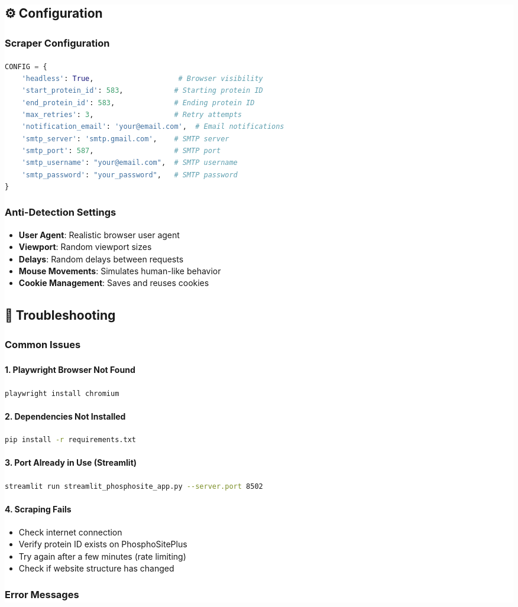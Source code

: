 ## ⚙️ Configuration

### Scraper Configuration
```python
CONFIG = {
    'headless': True,                    # Browser visibility
    'start_protein_id': 583,            # Starting protein ID
    'end_protein_id': 583,              # Ending protein ID
    'max_retries': 3,                   # Retry attempts
    'notification_email': 'your@email.com',  # Email notifications
    'smtp_server': 'smtp.gmail.com',    # SMTP server
    'smtp_port': 587,                   # SMTP port
    'smtp_username': "your@email.com",  # SMTP username
    'smtp_password': "your_password",   # SMTP password
}
```

### Anti-Detection Settings
- **User Agent**: Realistic browser user agent
- **Viewport**: Random viewport sizes
- **Delays**: Random delays between requests
- **Mouse Movements**: Simulates human-like behavior
- **Cookie Management**: Saves and reuses cookies

## 🔧 Troubleshooting

### Common Issues

#### 1. Playwright Browser Not Found
```bash
playwright install chromium
```

#### 2. Dependencies Not Installed
```bash
pip install -r requirements.txt
```

#### 3. Port Already in Use (Streamlit)
```bash
streamlit run streamlit_phosphosite_app.py --server.port 8502
```

#### 4. Scraping Fails
- Check internet connection
- Verify protein ID exists on PhosphoSitePlus
- Try again after a few minutes (rate limiting)
- Check if website structure has changed

### Error Messages
